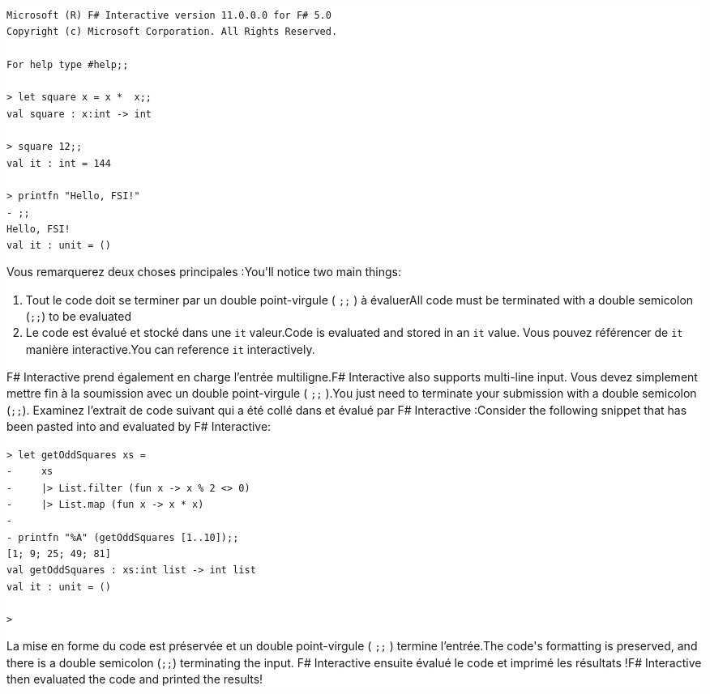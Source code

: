 ```console
Microsoft (R) F# Interactive version 11.0.0.0 for F# 5.0
Copyright (c) Microsoft Corporation. All Rights Reserved.

For help type #help;;

> let square x = x *  x;;
val square : x:int -> int

> square 12;;
val it : int = 144

> printfn "Hello, FSI!"
- ;;
Hello, FSI!
val it : unit = ()
```

<span data-ttu-id="be8a0-112">Vous remarquerez deux choses principales :</span><span class="sxs-lookup"><span data-stu-id="be8a0-112">You'll notice two main things:</span></span>

1. <span data-ttu-id="be8a0-113">Tout le code doit se terminer par un double point-virgule ( `;;` ) à évaluer</span><span class="sxs-lookup"><span data-stu-id="be8a0-113">All code must be terminated with a double semicolon (`;;`) to be evaluated</span></span>
2. <span data-ttu-id="be8a0-114">Le code est évalué et stocké dans une `it` valeur.</span><span class="sxs-lookup"><span data-stu-id="be8a0-114">Code is evaluated and stored in an `it` value.</span></span> <span data-ttu-id="be8a0-115">Vous pouvez référencer de `it` manière interactive.</span><span class="sxs-lookup"><span data-stu-id="be8a0-115">You can reference `it` interactively.</span></span>

<span data-ttu-id="be8a0-116">F# Interactive prend également en charge l’entrée multiligne.</span><span class="sxs-lookup"><span data-stu-id="be8a0-116">F# Interactive also supports multi-line input.</span></span> <span data-ttu-id="be8a0-117">Vous devez simplement mettre fin à la soumission avec un double point-virgule ( `;;` ).</span><span class="sxs-lookup"><span data-stu-id="be8a0-117">You just need to terminate your submission with a double semicolon (`;;`).</span></span> <span data-ttu-id="be8a0-118">Examinez l’extrait de code suivant qui a été collé dans et évalué par F# Interactive :</span><span class="sxs-lookup"><span data-stu-id="be8a0-118">Consider the following snippet that has been pasted into and evaluated by F# Interactive:</span></span>

```console
> let getOddSquares xs =
-     xs
-     |> List.filter (fun x -> x % 2 <> 0)
-     |> List.map (fun x -> x * x)
-
- printfn "%A" (getOddSquares [1..10]);;
[1; 9; 25; 49; 81]
val getOddSquares : xs:int list -> int list
val it : unit = ()

>
```

<span data-ttu-id="be8a0-119">La mise en forme du code est préservée et un double point-virgule ( `;;` ) termine l’entrée.</span><span class="sxs-lookup"><span data-stu-id="be8a0-119">The code's formatting is preserved, and there is a double semicolon (`;;`) terminating the input.</span></span> <span data-ttu-id="be8a0-120">F# Interactive ensuite évalué le code et imprimé les résultats !</span><span class="sxs-lookup"><span data-stu-id="be8a0-120">F# Interactive then evaluated the code and printed the results!</span></span>
